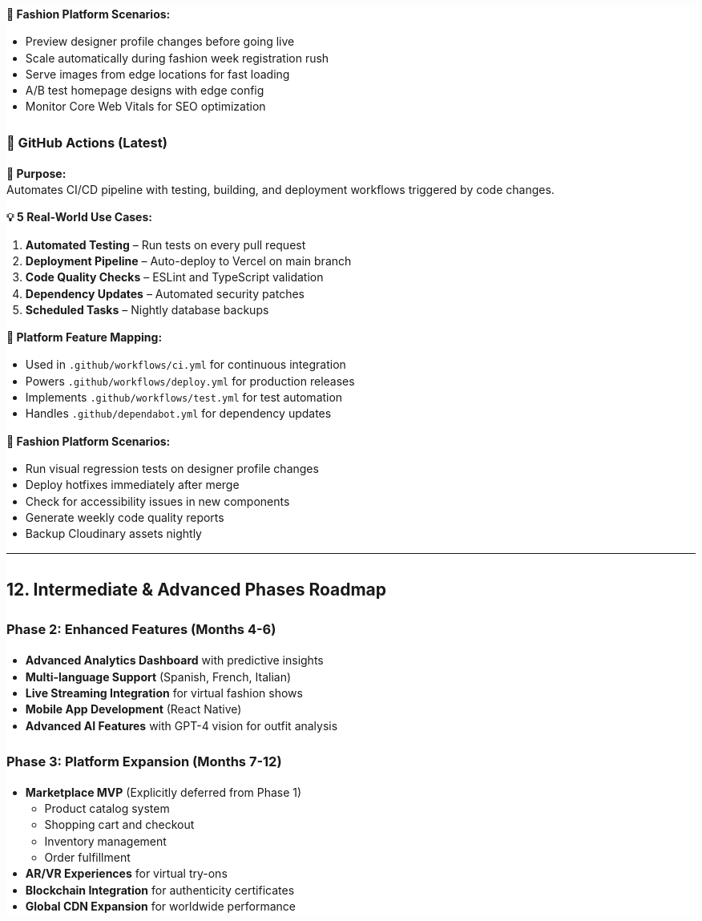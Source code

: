 **🧵 Fashion Platform Scenarios:**
- Preview designer profile changes before going live
- Scale automatically during fashion week registration rush
- Serve images from edge locations for fast loading
- A/B test homepage designs with edge config
- Monitor Core Web Vitals for SEO optimization

### 🔧 GitHub Actions (Latest)

**📌 Purpose:**  
Automates CI/CD pipeline with testing, building, and deployment workflows triggered by code changes.

**💡 5 Real-World Use Cases:**
1. **Automated Testing** – Run tests on every pull request
2. **Deployment Pipeline** – Auto-deploy to Vercel on main branch
3. **Code Quality Checks** – ESLint and TypeScript validation
4. **Dependency Updates** – Automated security patches
5. **Scheduled Tasks** – Nightly database backups

**🧪 Platform Feature Mapping:**
- Used in `.github/workflows/ci.yml` for continuous integration
- Powers `.github/workflows/deploy.yml` for production releases
- Implements `.github/workflows/test.yml` for test automation
- Handles `.github/dependabot.yml` for dependency updates

**🧵 Fashion Platform Scenarios:**
- Run visual regression tests on designer profile changes
- Deploy hotfixes immediately after merge
- Check for accessibility issues in new components
- Generate weekly code quality reports
- Backup Cloudinary assets nightly

---

## 12. Intermediate & Advanced Phases Roadmap

### Phase 2: Enhanced Features (Months 4-6)
- **Advanced Analytics Dashboard** with predictive insights
- **Multi-language Support** (Spanish, French, Italian)
- **Live Streaming Integration** for virtual fashion shows
- **Mobile App Development** (React Native)
- **Advanced AI Features** with GPT-4 vision for outfit analysis

### Phase 3: Platform Expansion (Months 7-12)
- **Marketplace MVP** (Explicitly deferred from Phase 1)
  - Product catalog system
  - Shopping cart and checkout
  - Inventory management
  - Order fulfillment
- **AR/VR Experiences** for virtual try-ons
- **Blockchain Integration** for authenticity certificates
- **Global CDN Expansion** for worldwide performance
